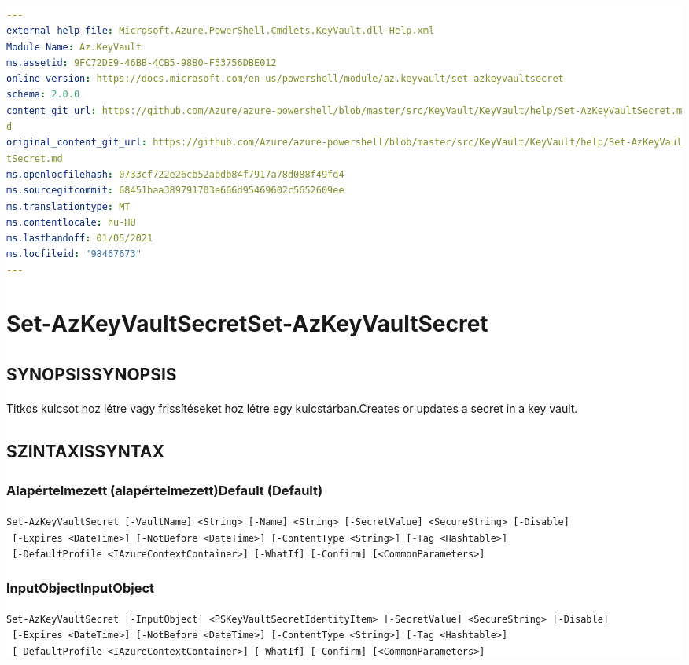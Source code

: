 ```yaml
---
external help file: Microsoft.Azure.PowerShell.Cmdlets.KeyVault.dll-Help.xml
Module Name: Az.KeyVault
ms.assetid: 9FC72DE9-46BB-4CB5-9880-F53756DBE012
online version: https://docs.microsoft.com/en-us/powershell/module/az.keyvault/set-azkeyvaultsecret
schema: 2.0.0
content_git_url: https://github.com/Azure/azure-powershell/blob/master/src/KeyVault/KeyVault/help/Set-AzKeyVaultSecret.md
original_content_git_url: https://github.com/Azure/azure-powershell/blob/master/src/KeyVault/KeyVault/help/Set-AzKeyVaultSecret.md
ms.openlocfilehash: 0733cf722e26cb52abdb84f7917a78d088f49fd4
ms.sourcegitcommit: 68451baa389791703e666d95469602c5652609ee
ms.translationtype: MT
ms.contentlocale: hu-HU
ms.lasthandoff: 01/05/2021
ms.locfileid: "98467673"
---
```

# <span data-ttu-id="1089d-101">Set-AzKeyVaultSecret</span><span class="sxs-lookup"><span data-stu-id="1089d-101">Set-AzKeyVaultSecret</span></span>

## <span data-ttu-id="1089d-102">SYNOPSIS</span><span class="sxs-lookup"><span data-stu-id="1089d-102">SYNOPSIS</span></span>
<span data-ttu-id="1089d-103">Titkos kulcsot hoz létre vagy frissítéseket hoz létre egy kulcstárban.</span><span class="sxs-lookup"><span data-stu-id="1089d-103">Creates or updates a secret in a key vault.</span></span>

## <span data-ttu-id="1089d-104">SZINTAXIS</span><span class="sxs-lookup"><span data-stu-id="1089d-104">SYNTAX</span></span>

### <span data-ttu-id="1089d-105">Alapértelmezett (alapértelmezett)</span><span class="sxs-lookup"><span data-stu-id="1089d-105">Default (Default)</span></span>
```
Set-AzKeyVaultSecret [-VaultName] <String> [-Name] <String> [-SecretValue] <SecureString> [-Disable]
 [-Expires <DateTime>] [-NotBefore <DateTime>] [-ContentType <String>] [-Tag <Hashtable>]
 [-DefaultProfile <IAzureContextContainer>] [-WhatIf] [-Confirm] [<CommonParameters>]
```

### <span data-ttu-id="1089d-106">InputObject</span><span class="sxs-lookup"><span data-stu-id="1089d-106">InputObject</span></span>
```
Set-AzKeyVaultSecret [-InputObject] <PSKeyVaultSecretIdentityItem> [-SecretValue] <SecureString> [-Disable]
 [-Expires <DateTime>] [-NotBefore <DateTime>] [-ContentType <String>] [-Tag <Hashtable>]
 [-DefaultProfile <IAzureContextContainer>] [-WhatIf] [-Confirm] [<CommonParameters>]
```

